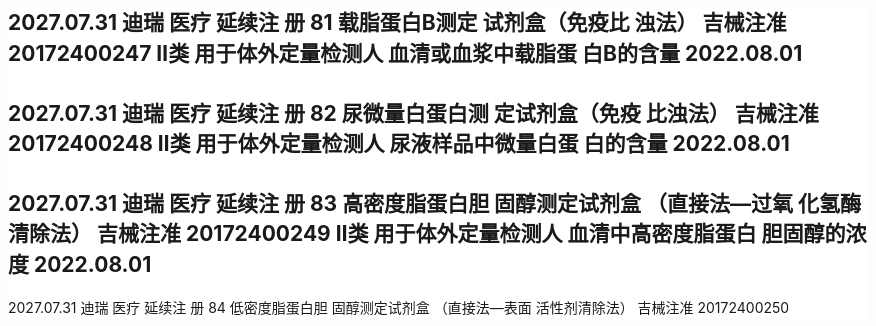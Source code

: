 2027.07.31
迪瑞
医疗
延续注
册
81
载脂蛋白B测定
试剂盒（免疫比
浊法）
吉械注准
20172400247
Ⅱ类
用于体外定量检测人
血清或血浆中载脂蛋
白B的含量
2022.08.01
-
2027.07.31
迪瑞
医疗
延续注
册
82
尿微量白蛋白测
定试剂盒（免疫
比浊法）
吉械注准
20172400248
Ⅱ类
用于体外定量检测人
尿液样品中微量白蛋
白的含量
2022.08.01
-
2027.07.31
迪瑞
医疗
延续注
册
83
高密度脂蛋白胆
固醇测定试剂盒
（直接法—过氧
化氢酶清除法）
吉械注准
20172400249
Ⅱ类
用于体外定量检测人
血清中高密度脂蛋白
胆固醇的浓度
2022.08.01
-
2027.07.31
迪瑞
医疗
延续注
册
84
低密度脂蛋白胆
固醇测定试剂盒
（直接法—表面
活性剂清除法）
吉械注准
20172400250
